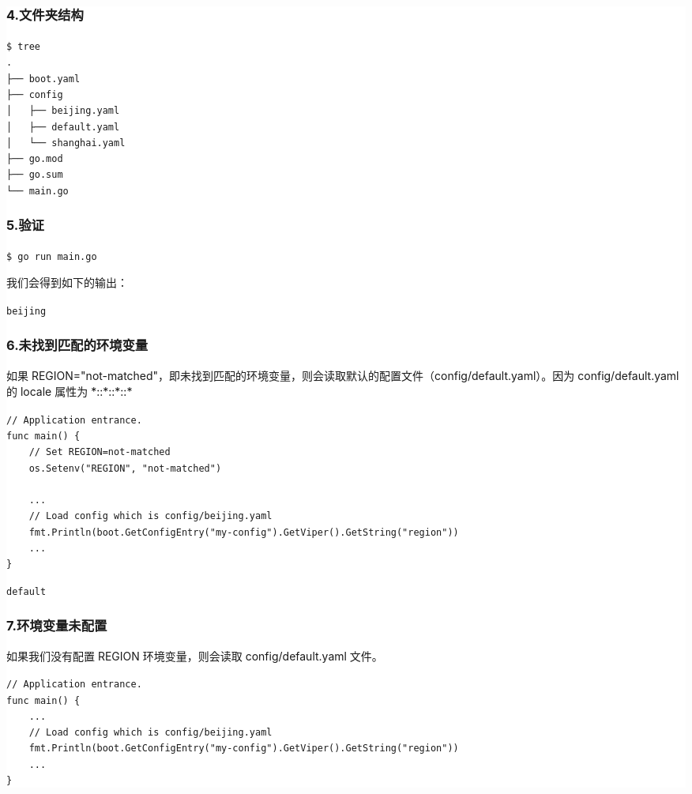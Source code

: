 ### 4.文件夹结构 
```
$ tree
.
├── boot.yaml
├── config
│   ├── beijing.yaml
│   ├── default.yaml
│   └── shanghai.yaml
├── go.mod
├── go.sum
└── main.go
```

### 5.验证

```
$ go run main.go
```

我们会得到如下的输出：

```
beijing
```

### 6.未找到匹配的环境变量
如果 REGION="not-matched"，即未找到匹配的环境变量，则会读取默认的配置文件（config/default.yaml）。因为 config/default.yaml 的 locale 属性为 \*::\*::\*::\*

```
// Application entrance.
func main() {
    // Set REGION=not-matched
	os.Setenv("REGION", "not-matched")
    
    ...
    // Load config which is config/beijing.yaml
	fmt.Println(boot.GetConfigEntry("my-config").GetViper().GetString("region"))
    ...
}
```

```
default
```

### 7.环境变量未配置
如果我们没有配置 REGION 环境变量，则会读取 config/default.yaml 文件。

```
// Application entrance.
func main() {
    ...
    // Load config which is config/beijing.yaml
	fmt.Println(boot.GetConfigEntry("my-config").GetViper().GetString("region"))
    ...
}
```
